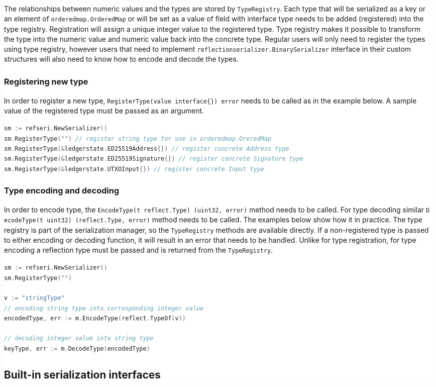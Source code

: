 The relationships between numeric values and the types are stored by `TypeRegistry`. Each type that will be serialized
as a key or an element of `orderedmap.OrderedMap` or will be set as a value of field with interface type needs to be
added (registered) into the type registry. Registration will assign a unique integer value to the registered type. Type
registry makes it possible to transform the type into the numeric value and numeric value back into the concrete type.
Regular users will only need to register the types using type registry, however users that need to
implement `reflectionserializer.BinarySerializer` interface in their custom structures will also need to know how to
encode and decode the types.

### Registering new type

In order to register a new type, `RegisterType(value interface{}) error` needs to be called as in the example below. A
sample value of the registered type must be passed as an argument.

```go
sm := refseri.NewSerializer()
sm.RegisterType("") // register string type for use in orderedmap.OreredMap
sm.RegisterType(&ledgerstate.ED25519Address{}) // register concrete Address type
sm.RegisterType(&ledgerstate.ED25519Signature{}) // register concrete Signature type
sm.RegisterType(&ledgerstate.UTXOInput{}) // register concrete Input type
```

### Type encoding and decoding

In order to encode type, the `EncodeType(t reflect.Type) (uint32, error)` method needs to be called. For type decoding
similar `DecodeType(t uint32) (reflect.Type, error)` method needs to be called. The examples below show how it in
practice. The type registry is part of the serialization manager, so the `TypeRegistry` methods are available directly.
If a non-registered type is passed to either encoding or decoding function, it will result in an error that needs to be
handled. Unlike for type registration, for type encoding a reflection type must be passed and is returned from
the `TypeRegistry`.

```go
sm := refseri.NewSerializer()
sm.RegisterType("")

v := "stringType"
// encoding string type into corresponding integer value
encodedType, err := m.EncodeType(reflect.TypeOf(v))

// decoding integer value into string type
keyType, err := m.DecodeType(encodedType)
```

## Built-in serialization interfaces
